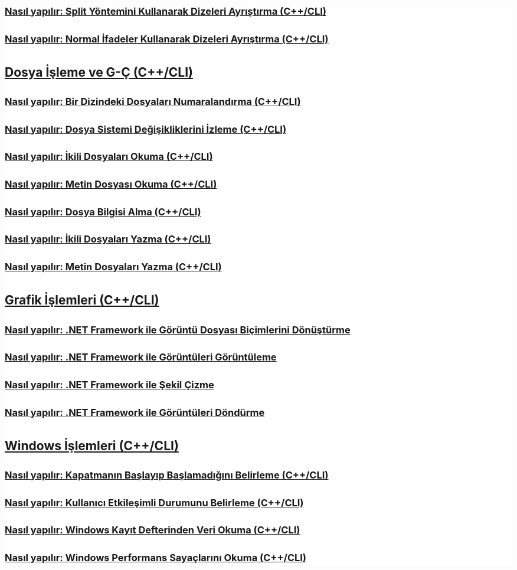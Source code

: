### [Nasıl yapılır: Split Yöntemini Kullanarak Dizeleri Ayrıştırma (C++/CLI)](how-to-parse-strings-using-the-split-method-cpp-cli.md)
### [Nasıl yapılır: Normal İfadeler Kullanarak Dizeleri Ayrıştırma (C++/CLI)](how-to-parse-strings-using-regular-expressions-cpp-cli.md)
## [Dosya İşleme ve G-Ç (C++/CLI)](file-handling-and-i-o-cpp-cli.md)
### [Nasıl yapılır: Bir Dizindeki Dosyaları Numaralandırma (C++/CLI)](how-to-enumerate-files-in-a-directory-cpp-cli.md)
### [Nasıl yapılır: Dosya Sistemi Değişikliklerini İzleme (C++/CLI)](how-to-monitor-file-system-changes-cpp-cli.md)
### [Nasıl yapılır: İkili Dosyaları Okuma (C++/CLI)](how-to-read-a-binary-file-cpp-cli.md)
### [Nasıl yapılır: Metin Dosyası Okuma (C++/CLI)](how-to-read-a-text-file-cpp-cli.md)
### [Nasıl yapılır: Dosya Bilgisi Alma (C++/CLI)](how-to-retrieve-file-information-cpp-cli.md)
### [Nasıl yapılır: İkili Dosyaları Yazma (C++/CLI)](how-to-write-a-binary-file-cpp-cli.md)
### [Nasıl yapılır: Metin Dosyaları Yazma (C++/CLI)](how-to-write-a-text-file-cpp-cli.md)
## [Grafik İşlemleri (C++/CLI)](graphics-operations-cpp-cli.md)
### [Nasıl yapılır: .NET Framework ile Görüntü Dosyası Biçimlerini Dönüştürme](how-to-convert-image-file-formats-with-the-dotnet-framework.md)
### [Nasıl yapılır: .NET Framework ile Görüntüleri Görüntüleme](how-to-display-images-with-the-dotnet-framework.md)
### [Nasıl yapılır: .NET Framework ile Şekil Çizme](how-to-draw-shapes-with-the-dotnet-framework.md)
### [Nasıl yapılır: .NET Framework ile Görüntüleri Döndürme](how-to-rotate-images-with-the-dotnet-framework.md)
## [Windows İşlemleri (C++/CLI)](windows-operations-cpp-cli.md)
### [Nasıl yapılır: Kapatmanın Başlayıp Başlamadığını Belirleme (C++/CLI)](how-to-determine-if-shutdown-has-started-cpp-cli.md)
### [Nasıl yapılır: Kullanıcı Etkileşimli Durumunu Belirleme (C++/CLI)](how-to-determine-the-user-interactive-state-cpp-cli.md)
### [Nasıl yapılır: Windows Kayıt Defterinden Veri Okuma (C++/CLI)](how-to-read-data-from-the-windows-registry-cpp-cli.md)
### [Nasıl yapılır: Windows Performans Sayaçlarını Okuma (C++/CLI)](how-to-read-windows-performance-counters-cpp-cli.md)